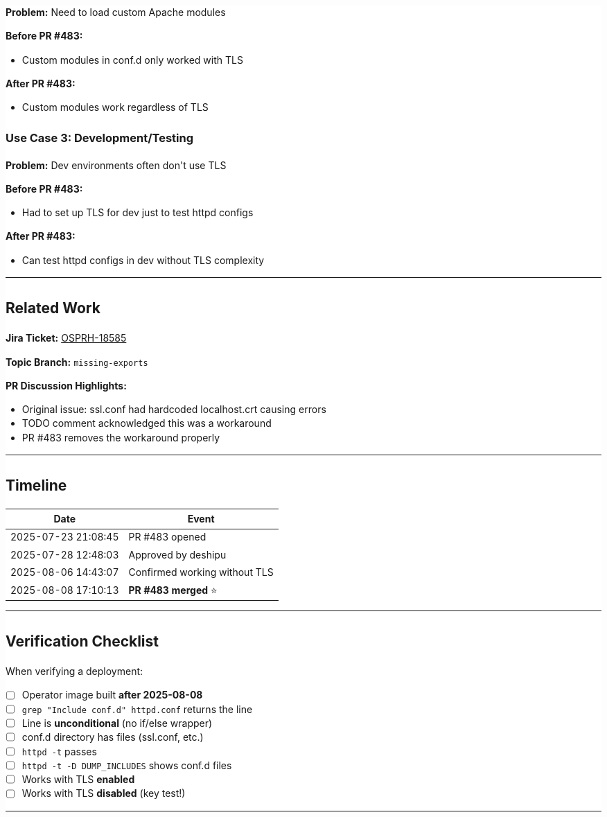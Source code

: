 **Problem:** Need to load custom Apache modules

**Before PR #483:**
- Custom modules in conf.d only worked with TLS

**After PR #483:**
- Custom modules work regardless of TLS

### Use Case 3: Development/Testing

**Problem:** Dev environments often don't use TLS

**Before PR #483:**
- Had to set up TLS for dev just to test httpd configs

**After PR #483:**
- Can test httpd configs in dev without TLS complexity

---

## Related Work

**Jira Ticket:** [OSPRH-18585](https://issues.redhat.com/browse/OSPRH-18585)

**Topic Branch:** `missing-exports`

**PR Discussion Highlights:**
- Original issue: ssl.conf had hardcoded localhost.crt causing errors
- TODO comment acknowledged this was a workaround
- PR #483 removes the workaround properly

---

## Timeline

| Date | Event |
|------|-------|
| 2025-07-23 21:08:45 | PR #483 opened |
| 2025-07-28 12:48:03 | Approved by deshipu |
| 2025-08-06 14:43:07 | Confirmed working without TLS |
| 2025-08-08 17:10:13 | **PR #483 merged** ⭐ |

---

## Verification Checklist

When verifying a deployment:

- [ ] Operator image built **after 2025-08-08**
- [ ] `grep "Include conf.d" httpd.conf` returns the line
- [ ] Line is **unconditional** (no if/else wrapper)
- [ ] conf.d directory has files (ssl.conf, etc.)
- [ ] `httpd -t` passes
- [ ] `httpd -t -D DUMP_INCLUDES` shows conf.d files
- [ ] Works with TLS **enabled**
- [ ] Works with TLS **disabled** (key test!)

---